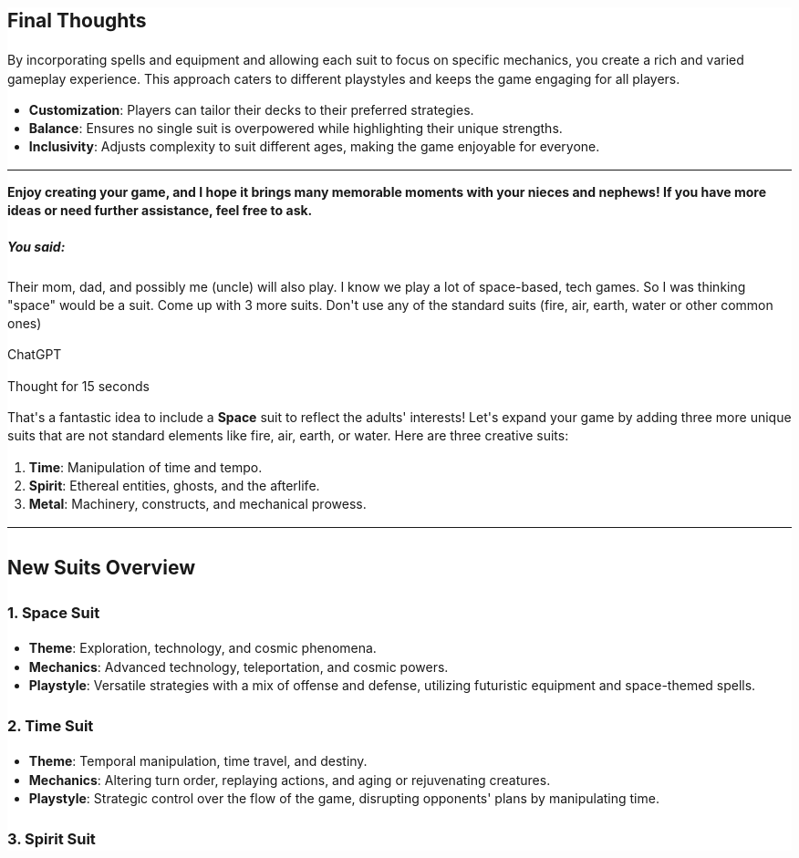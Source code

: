 
## **Final Thoughts**

By incorporating spells and equipment and allowing each suit to focus on specific mechanics, you create a rich and varied gameplay experience. This approach caters to different playstyles and keeps the game engaging for all players.

-   **Customization**: Players can tailor their decks to their preferred strategies.
-   **Balance**: Ensures no single suit is overpowered while highlighting their unique strengths.
-   **Inclusivity**: Adjusts complexity to suit different ages, making the game enjoyable for everyone.

---

**Enjoy creating your game, and I hope it brings many memorable moments with your nieces and nephews! If you have more ideas or need further assistance, feel free to ask.**

##### You said:

Their mom, dad, and possibly me (uncle) will also play. I know we play a lot of space-based, tech games. So I was thinking "space" would be a suit. Come up with 3 more suits. Don't use any of the standard suits (fire, air, earth, water or other common ones)

ChatGPT

Thought for 15 seconds

That's a fantastic idea to include a **Space** suit to reflect the adults' interests! Let's expand your game by adding three more unique suits that are not standard elements like fire, air, earth, or water. Here are three creative suits:

1.  **Time**: Manipulation of time and tempo.
2.  **Spirit**: Ethereal entities, ghosts, and the afterlife.
3.  **Metal**: Machinery, constructs, and mechanical prowess.

---

## **New Suits Overview**

### **1\. Space Suit**

-   **Theme**: Exploration, technology, and cosmic phenomena.
-   **Mechanics**: Advanced technology, teleportation, and cosmic powers.
-   **Playstyle**: Versatile strategies with a mix of offense and defense, utilizing futuristic equipment and space-themed spells.

### **2\. Time Suit**

-   **Theme**: Temporal manipulation, time travel, and destiny.
-   **Mechanics**: Altering turn order, replaying actions, and aging or rejuvenating creatures.
-   **Playstyle**: Strategic control over the flow of the game, disrupting opponents' plans by manipulating time.

### **3\. Spirit Suit**
